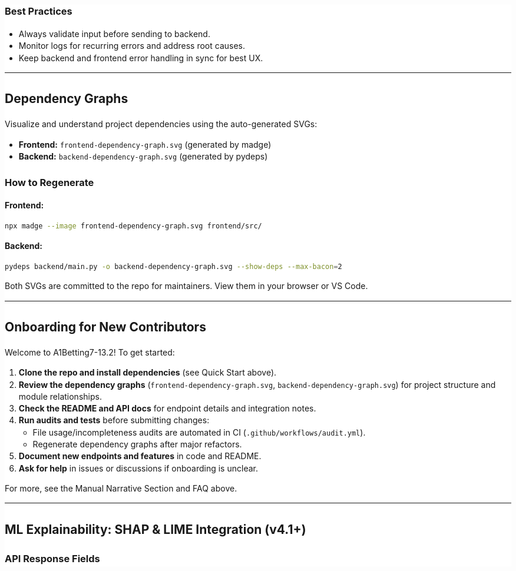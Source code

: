 ### Best Practices

- Always validate input before sending to backend.
- Monitor logs for recurring errors and address root causes.
- Keep backend and frontend error handling in sync for best UX.

---

## Dependency Graphs

Visualize and understand project dependencies using the auto-generated SVGs:

- **Frontend:** `frontend-dependency-graph.svg` (generated by madge)
- **Backend:** `backend-dependency-graph.svg` (generated by pydeps)

### How to Regenerate

**Frontend:**

```bash
npx madge --image frontend-dependency-graph.svg frontend/src/
```

**Backend:**

```bash
pydeps backend/main.py -o backend-dependency-graph.svg --show-deps --max-bacon=2
```

Both SVGs are committed to the repo for maintainers. View them in your browser or VS Code.

---

## Onboarding for New Contributors

Welcome to A1Betting7-13.2! To get started:

1. **Clone the repo and install dependencies** (see Quick Start above).
2. **Review the dependency graphs** (`frontend-dependency-graph.svg`, `backend-dependency-graph.svg`) for project structure and module relationships.
3. **Check the README and API docs** for endpoint details and integration notes.
4. **Run audits and tests** before submitting changes:
   - File usage/incompleteness audits are automated in CI (`.github/workflows/audit.yml`).
   - Regenerate dependency graphs after major refactors.
5. **Document new endpoints and features** in code and README.
6. **Ask for help** in issues or discussions if onboarding is unclear.

For more, see the Manual Narrative Section and FAQ above.

---

## ML Explainability: SHAP & LIME Integration (v4.1+)

### API Response Fields
